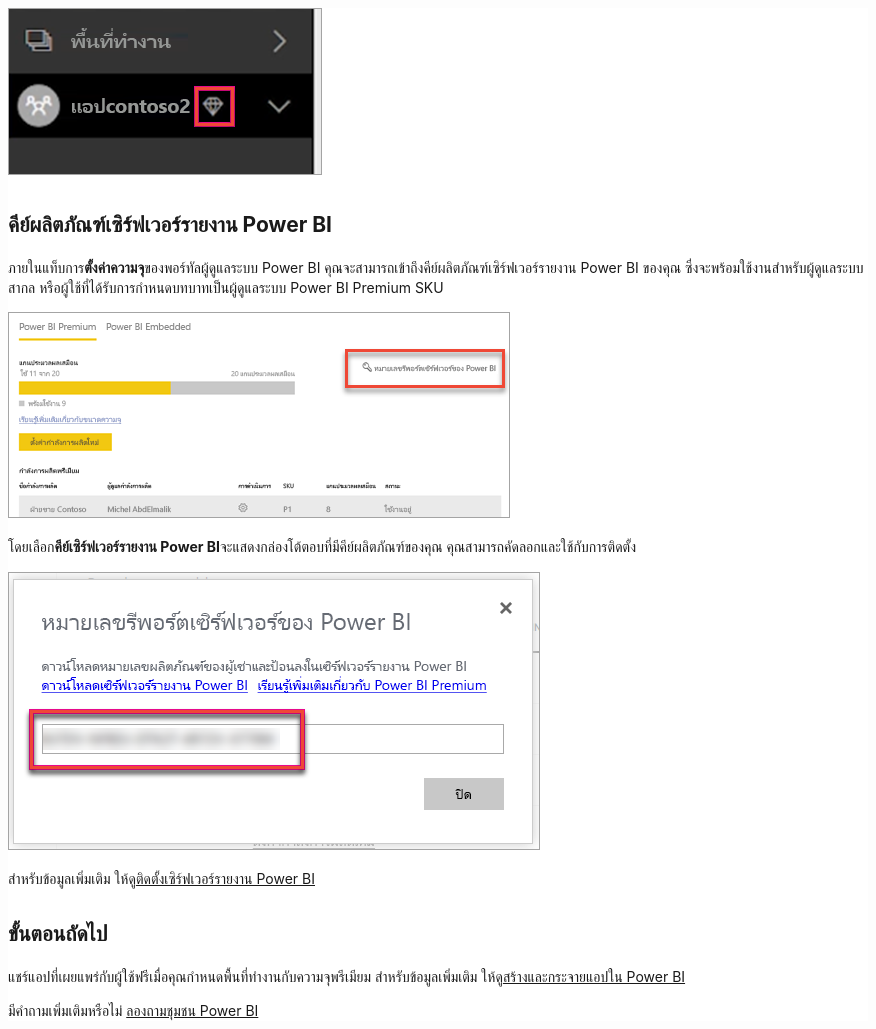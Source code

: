 ![ความจุแบบพรีเมียมมีการสำรองข้อมูลของพื้นที่ทำงานแสดงข้าวหลามตัด](media/service-admin-premium-manage/premium-workspace.png)

## <a name="power-bi-report-server-product-key"></a>คีย์ผลิตภัณฑ์เซิร์ฟเวอร์รายงาน Power BI
ภายในแท็บการ**ตั้งค่าความจุ**ของพอร์ทัลผู้ดูแลระบบ Power BI คุณจะสามารถเข้าถึงคีย์ผลิตภัณฑ์เซิร์ฟเวอร์รายงาน Power BI ของคุณ ซึ่งจะพร้อมใช้งานสำหรับผู้ดูแลระบบสากล หรือผู้ใช้ที่ได้รับการกำหนดบทบาทเป็นผู้ดูแลระบบ Power BI Premium SKU

![Power BI Report Server คีย์ภายในการตั้งค่าความจุ](media/service-admin-premium-manage/pbirs-product-key.png)

โดยเลือก**คีย์เซิร์ฟเวอร์รายงาน Power BI**จะแสดงกล่องโต้ตอบที่มีคีย์ผลิตภัณฑ์ของคุณ คุณสามารถคัดลอกและใช้กับการติดตั้ง

![คีย์ผลิตภัณฑ์เซิร์ฟเวอร์รายงาน Power BI](media/service-admin-premium-manage/pbirs-product-key-dialog.png)

สำหรับข้อมูลเพิ่มเติม ให้ดู[ติดตั้งเซิร์ฟเวอร์รายงาน Power BI](report-server/install-report-server.md)

## <a name="next-steps"></a>ขั้นตอนถัดไป
แชร์แอปที่เผยแพร่กับผู้ใช้ฟรีเมื่อคุณกำหนดพื้นที่ทำงานกับความจุพรีเมียม สำหรับข้อมูลเพิ่มเติม ให้ดู[สร้างและกระจายแอปใน Power BI](service-create-distribute-apps.md)

มีคำถามเพิ่มเติมหรือไม่ [ลองถามชุมชน Power BI](http://community.powerbi.com/)

